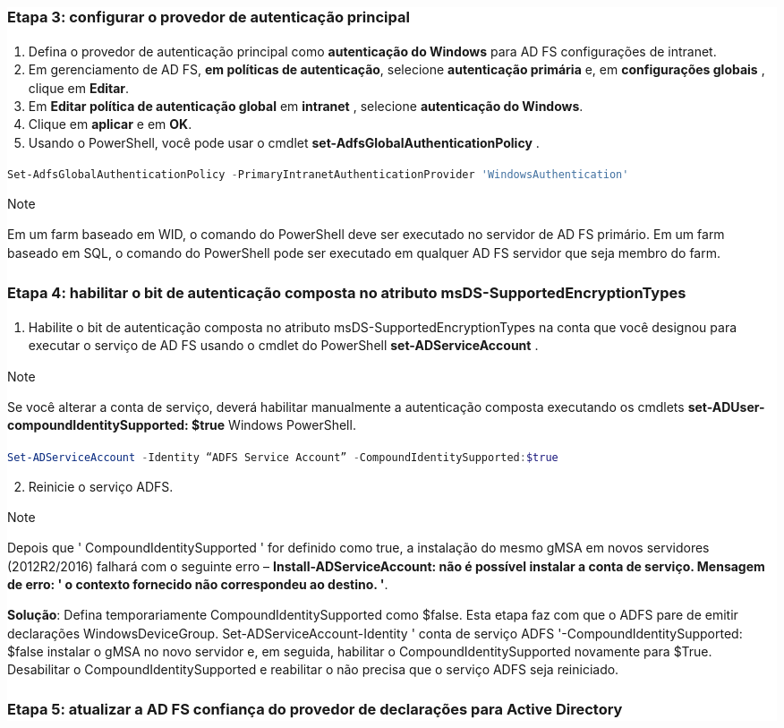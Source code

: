 ### <a name="step-3-configure-the-primary-authentication-provider"></a>Etapa 3: configurar o provedor de autenticação principal

1. Defina o provedor de autenticação principal como **autenticação do Windows** para AD FS configurações de intranet.
2. Em gerenciamento de AD FS, **em políticas de autenticação**, selecione **autenticação primária** e, em **configurações globais** , clique em **Editar**.
3. Em **Editar política de autenticação global** em **intranet** , selecione **autenticação do Windows**.
4. Clique em **aplicar** e em **OK**.
5. Usando o PowerShell, você pode usar o cmdlet **set-AdfsGlobalAuthenticationPolicy** .

``` powershell
Set-AdfsGlobalAuthenticationPolicy -PrimaryIntranetAuthenticationProvider 'WindowsAuthentication'
```
>[!NOTE]
>Em um farm baseado em WID, o comando do PowerShell deve ser executado no servidor de AD FS primário.
>Em um farm baseado em SQL, o comando do PowerShell pode ser executado em qualquer AD FS servidor que seja membro do farm.

### <a name="step-4--enable-the-compound-authentication-bit-on-the-msds-supportedencryptiontypes-attribute"></a>Etapa 4: habilitar o bit de autenticação composta no atributo msDS-SupportedEncryptionTypes

1.  Habilite o bit de autenticação composta no atributo msDS-SupportedEncryptionTypes na conta que você designou para executar o serviço de AD FS usando o cmdlet do PowerShell **set-ADServiceAccount** .

>[!NOTE]
>Se você alterar a conta de serviço, deverá habilitar manualmente a autenticação composta executando os cmdlets **set-ADUser-compoundIdentitySupported: $true** Windows PowerShell.

``` powershell
Set-ADServiceAccount -Identity “ADFS Service Account” -CompoundIdentitySupported:$true
```
2. Reinicie o serviço ADFS.

>[!NOTE]
>Depois que ' CompoundIdentitySupported ' for definido como true, a instalação do mesmo gMSA em novos servidores (2012R2/2016) falhará com o seguinte erro – **Install-ADServiceAccount: não é possível instalar a conta de serviço. Mensagem de erro: ' o contexto fornecido não correspondeu ao destino. '**.
>
>**Solução**: Defina temporariamente CompoundIdentitySupported como $false. Esta etapa faz com que o ADFS pare de emitir declarações WindowsDeviceGroup.
Set-ADServiceAccount-Identity ' conta de serviço ADFS '-CompoundIdentitySupported: $false instalar o gMSA no novo servidor e, em seguida, habilitar o CompoundIdentitySupported novamente para $True.
Desabilitar o CompoundIdentitySupported e reabilitar o não precisa que o serviço ADFS seja reiniciado.

### <a name="step-5-update-the-ad-fs-claims-provider-trust-for-active-directory"></a>Etapa 5: atualizar a AD FS confiança do provedor de declarações para Active Directory
